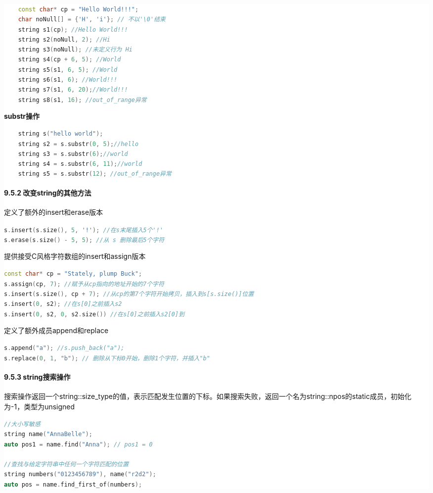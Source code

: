 ```c++
    const char* cp = "Hello World!!!";
    char noNull[] = {'H', 'i'}; // 不以'\0'结束
    string s1(cp); //Hello World!!!
    string s2(noNull, 2); //Hi
    string s3(noNull); //未定义行为 Hi
    string s4(cp + 6, 5); //World
    string s5(s1, 6, 5); //World
    string s6(s1, 6); //World!!!
    string s7(s1, 6, 20);//World!!!
    string s8(s1, 16); //out_of_range异常
```

**substr操作**

```c++
    string s("hello world");
    string s2 = s.substr(0, 5);//hello
    string s3 = s.substr(6);//world
    string s4 = s.substr(6, 11);//world
    string s5 = s.substr(12); //out_of_range异常
```

#### 9.5.2 改变string的其他方法

定义了额外的insert和erase版本

```c++
s.insert(s.size(), 5, '!'); //在s末尾插入5个'!'
s.erase(s.size() - 5, 5); //从 s 删除最后5个字符
```

提供接受C风格字符数组的insert和assign版本

```c++
const char* cp = "Stately, plump Buck";
s.assign(cp, 7); //赋予从cp指向的地址开始的7个字符
s.insert(s.size(), cp + 7); //从cp的第7个字符开始拷贝，插入到s[s.size()]位置
s.insert(0, s2); //在s[0]之前插入s2
s.insert(0, s2, 0, s2.size()) //在s[0]之前插入s2[0]到
```

定义了额外成员append和replace

```c++
s.append("a"); //s.push_back("a");
s.replace(0, 1, "b"); // 删除从下标0开始，删除1个字符，并插入"b"
```

#### 9.5.3 string搜索操作

搜索操作返回一个string::size_type的值，表示匹配发生位置的下标。如果搜索失败，返回一个名为string::npos的static成员，初始化为-1，类型为unsigned

```c++
//大小写敏感
string name("AnnaBelle");
auto pos1 = name.find("Anna"); // pos1 = 0

//查找与给定字符串中任何一个字符匹配的位置
string numbers("0123456789"), name("r2d2");
auto pos = name.find_first_of(numbers);
```
